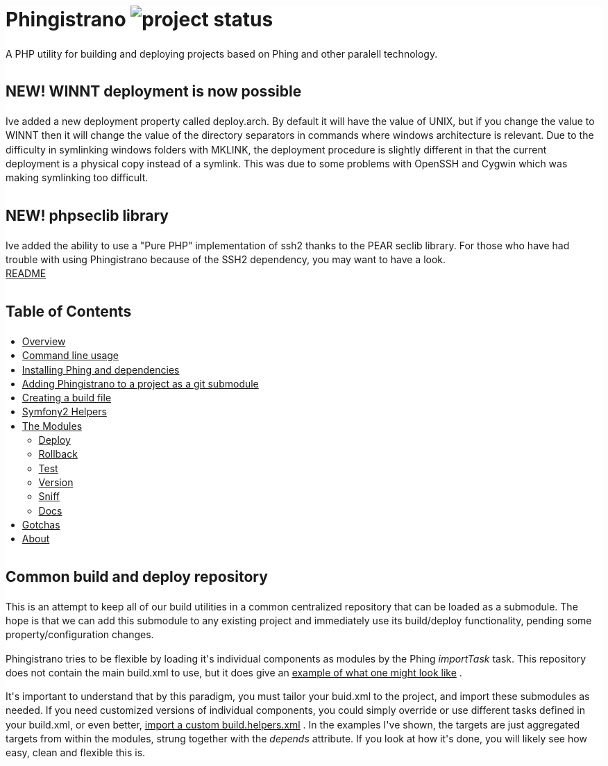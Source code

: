# Phingistrano ![project status](http://stillmaintained.com/CodeMeme/Phingistrano.png) #
A PHP utility for building and deploying projects based on Phing and other paralell technology.

## NEW! WINNT deployment is now possible ##
Ive added a new deployment property called deploy.arch. By default it will have the value of UNIX, but if you change the value to WINNT then it will change the value of the directory separators in commands where windows architecture is relevant. Due to the difficulty in symlinking windows folders with MKLINK, the deployment procedure is slightly different in that the current deployment is a physical copy instead of a symlink. This was due to some problems with OpenSSH and Cygwin which was making symlinking too difficult.

## NEW! phpseclib library ##
Ive added the ability to use a "Pure PHP" implementation of ssh2 thanks to the PEAR seclib library. For those who have had trouble with using Phingistrano because of the SSH2 dependency, you may want to have a look.    
[README][phpseclib]

## Table of Contents ##
* [Overview][overview]
* [Command line usage][commandline]
* [Installing Phing and dependencies][dependencies]
* [Adding Phingistrano to a project as a git submodule][submodule]
* [Creating a build file][build]
* [Symfony2 Helpers][symfony2]
* [The Modules][modules] 
    + [Deploy][deploy]
    + [Rollback][rollback]
    + [Test][test]
    + [Version][version]
    + [Sniff][sniff]
    + [Docs][docs]
* [Gotchas][gotchas]
* [About][about]  

<a name="overview" />  

[overview]: #overview
## Common build and deploy repository ##
This is an attempt to keep all of our build utilities in a common centralized repository that can be loaded as a submodule. The hope is that we can add this submodule to any existing project and immediately use its build/deploy functionality, pending some property/configuration changes.  

Phingistrano tries to be flexible by loading it's individual components as modules by the Phing *importTask* task. This repository does not contain the main build.xml to use, but it does give an [example of what one might look like](https://github.com/CodeMeme/Phingistrano/blob/master/phingistrano/build.example.xml) .  

It's important to understand that by this paradigm, you must tailor your buid.xml to the project, and import these submodules as needed. If you need customized versions of individual components, you could simply override or use different tasks defined in your build.xml, or even better, [import a custom build.helpers.xml](https://github.com/CodeMeme/Phingistrano/blob/master/phingistrano/build.helpers.example.xml) . In the examples I've shown, the targets are just aggregated targets from within the modules, strung together with the *depends* attribute. If you look at how it's done, you will likely see how easy, clean and flexible this is.  


[commandline]: #commandline
[dependencies]: #dependencies
[phpseclib]: #phpseclib
[submodule]: #submodule
[build]: #build
[modules]: #modules
[deploy]: #deploy
[rollback]: #rollback
[test]: #test
[version]: #version
[sniff]: #sniff
[docs]: #docs
[symfony2]: #symfony2
[gotchas]: #gotchas
[about]: #about